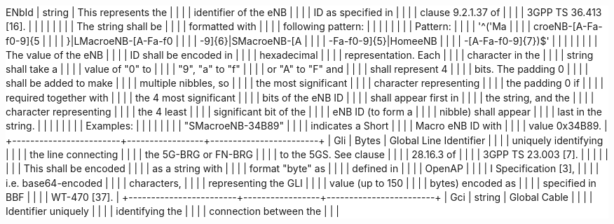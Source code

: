 ENbId | string | This represents the | | | | identifier of the eNB | | | | ID as specified in | | | | clause 9.2.1.37 of | | | | 3GPP TS 36.413 [16]. | | | | | | | | The string shall be | | | | formatted with | | | | following pattern: | | | | | | | | Pattern: | | | | \'\^(\'Ma | | | | croeNB-[A-Fa-f0-9]{5 | | | | }\|LMacroeNB-[A-Fa-f0 | | | | -9]{6}\|SMacroeNB-[A | | | | -Fa-f0-9]{5}\|HomeeNB | | | | -[A-Fa-f0-9]{7})\$\' | | | | | | | | The value of the eNB | | | | ID shall be encoded in | | | | hexadecimal | | | | representation. Each | | | | character in the | | | | string shall take a | | | | value of \"0\" to | | | | \"9\", \"a\" to \"f\" | | | | or \"A\" to \"F\" and | | | | shall represent 4 | | | | bits. The padding 0 | | | | shall be added to make | | | | multiple nibbles, so | | | | the most significant | | | | character representing | | | | the padding 0 if | | | | required together with | | | | the 4 most significant | | | | bits of the eNB ID | | | | shall appear first in | | | | the string, and the | | | | character representing | | | | the 4 least | | | | significant bit of the | | | | eNB ID (to form a | | | | nibble) shall appear | | | | last in the string. | | | | | | | | Examples: | | | | | | | | \"SMacroeNB-34B89\" | | | | indicates a Short | | | | Macro eNB ID with | | | | value 0x34B89. | +------------------------+-----------------+------------------------+ | Gli | Bytes | Global Line Identifier | | | | uniquely identifying | | | | the line connecting | | | | the 5G-BRG or FN-BRG | | | | to the 5GS. See clause | | | | 28.16.3 of | | | | 3GPP TS 23.003 [7]. | | | | | | | | This shall be encoded | | | | as a string with | | | | format \"byte\" as | | | | defined in | | | | OpenAP | | | | I Specification [3], | | | | i.e. base64-encoded | | | | characters, | | | | representing the GLI | | | | value (up to 150 | | | | bytes) encoded as | | | | specified in BBF | | | | WT-470 [37]. | +------------------------+-----------------+------------------------+ | Gci | string | Global Cable | | | | Identifier uniquely | | | | identifying the | | | | connection between the | | | 